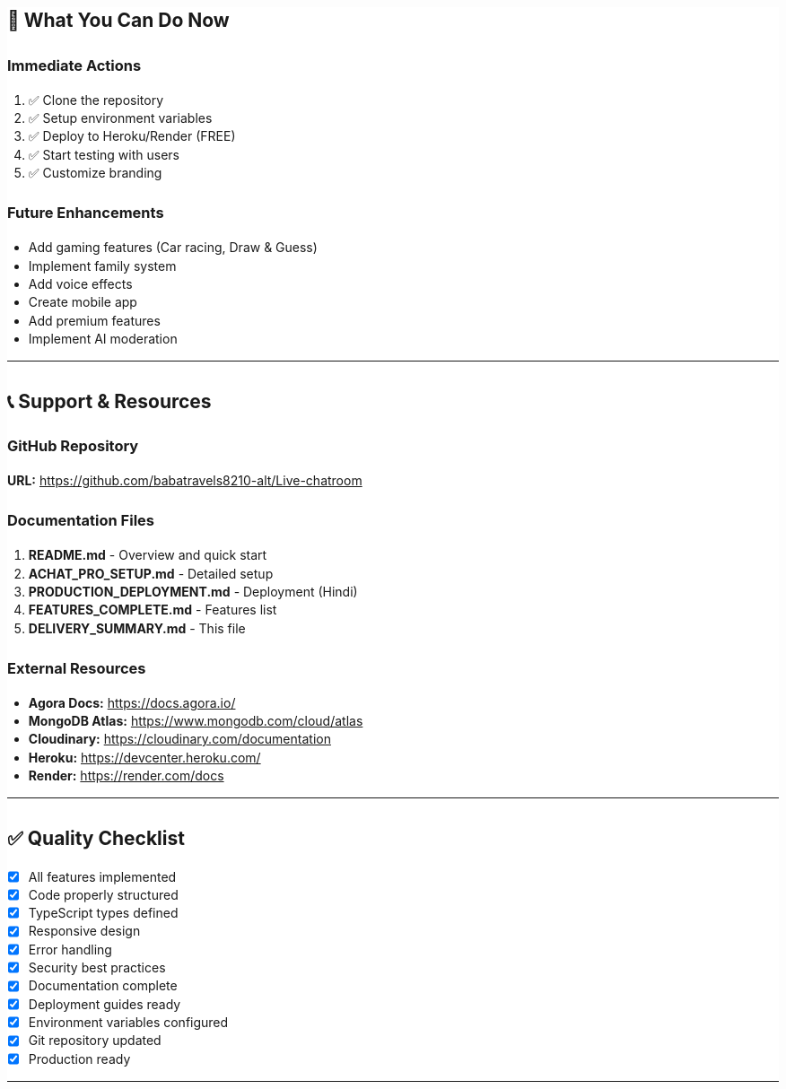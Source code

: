 
## 🎯 What You Can Do Now

### Immediate Actions
1. ✅ Clone the repository
2. ✅ Setup environment variables
3. ✅ Deploy to Heroku/Render (FREE)
4. ✅ Start testing with users
5. ✅ Customize branding

### Future Enhancements
- Add gaming features (Car racing, Draw & Guess)
- Implement family system
- Add voice effects
- Create mobile app
- Add premium features
- Implement AI moderation

---

## 📞 Support & Resources

### GitHub Repository
**URL:** https://github.com/babatravels8210-alt/Live-chatroom

### Documentation Files
1. **README.md** - Overview and quick start
2. **ACHAT_PRO_SETUP.md** - Detailed setup
3. **PRODUCTION_DEPLOYMENT.md** - Deployment (Hindi)
4. **FEATURES_COMPLETE.md** - Features list
5. **DELIVERY_SUMMARY.md** - This file

### External Resources
- **Agora Docs:** https://docs.agora.io/
- **MongoDB Atlas:** https://www.mongodb.com/cloud/atlas
- **Cloudinary:** https://cloudinary.com/documentation
- **Heroku:** https://devcenter.heroku.com/
- **Render:** https://render.com/docs

---

## ✅ Quality Checklist

- [x] All features implemented
- [x] Code properly structured
- [x] TypeScript types defined
- [x] Responsive design
- [x] Error handling
- [x] Security best practices
- [x] Documentation complete
- [x] Deployment guides ready
- [x] Environment variables configured
- [x] Git repository updated
- [x] Production ready

---